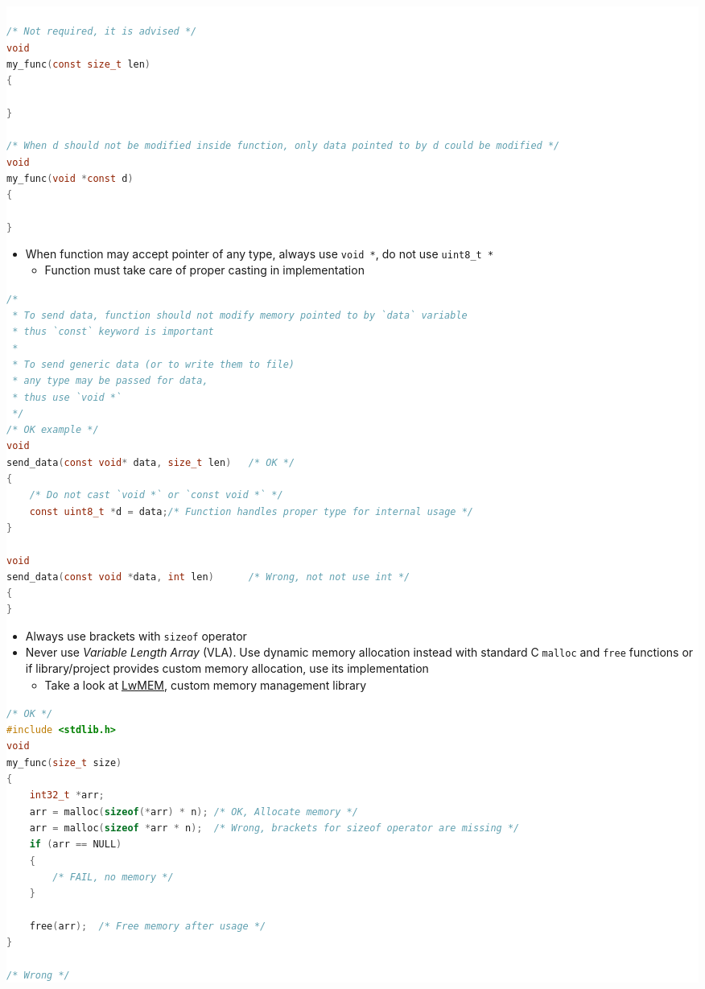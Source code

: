 ```c

/* Not required, it is advised */
void
my_func(const size_t len)
{

}

/* When d should not be modified inside function, only data pointed to by d could be modified */
void
my_func(void *const d)
{

}
```

- When function may accept pointer of any type, always use `void *`, do not use `uint8_t *`
    - Function must take care of proper casting in implementation
```c
/*
 * To send data, function should not modify memory pointed to by `data` variable
 * thus `const` keyword is important
 *
 * To send generic data (or to write them to file)
 * any type may be passed for data,
 * thus use `void *`
 */
/* OK example */
void
send_data(const void* data, size_t len)   /* OK */
{
    /* Do not cast `void *` or `const void *` */
    const uint8_t *d = data;/* Function handles proper type for internal usage */
}

void
send_data(const void *data, int len)      /* Wrong, not not use int */
{
}
```

- Always use brackets with `sizeof` operator
- Never use *Variable Length Array* (VLA). Use dynamic memory allocation instead with standard C `malloc` and `free` functions or if library/project provides custom memory allocation, use its implementation
    - Take a look at [LwMEM](https://github.com/MaJerle/lwmem), custom memory management library
```c
/* OK */
#include <stdlib.h>
void
my_func(size_t size)
{
    int32_t *arr;
    arr = malloc(sizeof(*arr) * n); /* OK, Allocate memory */
    arr = malloc(sizeof *arr * n);  /* Wrong, brackets for sizeof operator are missing */
    if (arr == NULL)
    {
        /* FAIL, no memory */
    }

    free(arr);  /* Free memory after usage */
}

/* Wrong */
```
